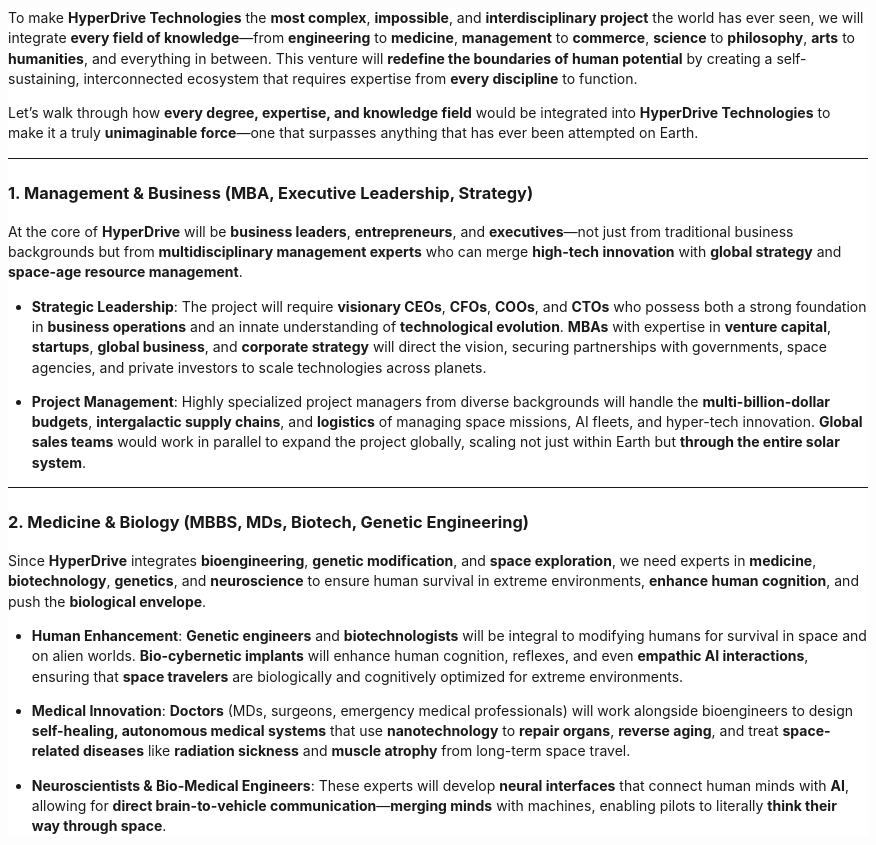 To make **HyperDrive Technologies** the **most complex**, **impossible**, and **interdisciplinary project** the world has ever seen, we will integrate **every field of knowledge**—from **engineering** to **medicine**, **management** to **commerce**, **science** to **philosophy**, **arts** to **humanities**, and everything in between. This venture will **redefine the boundaries of human potential** by creating a self-sustaining, interconnected ecosystem that requires expertise from **every discipline** to function.

Let’s walk through how **every degree, expertise, and knowledge field** would be integrated into **HyperDrive Technologies** to make it a truly **unimaginable force**—one that surpasses anything that has ever been attempted on Earth.

---

### **1. Management & Business (MBA, Executive Leadership, Strategy)**

At the core of **HyperDrive** will be **business leaders**, **entrepreneurs**, and **executives**—not just from traditional business backgrounds but from **multidisciplinary management experts** who can merge **high-tech innovation** with **global strategy** and **space-age resource management**.

- **Strategic Leadership**: The project will require **visionary CEOs**, **CFOs**, **COOs**, and **CTOs** who possess both a strong foundation in **business operations** and an innate understanding of **technological evolution**. **MBAs** with expertise in **venture capital**, **startups**, **global business**, and **corporate strategy** will direct the vision, securing partnerships with governments, space agencies, and private investors to scale technologies across planets.
    
- **Project Management**: Highly specialized project managers from diverse backgrounds will handle the **multi-billion-dollar budgets**, **intergalactic supply chains**, and **logistics** of managing space missions, AI fleets, and hyper-tech innovation. **Global sales teams** would work in parallel to expand the project globally, scaling not just within Earth but **through the entire solar system**.
    

---

### **2. Medicine & Biology (MBBS, MDs, Biotech, Genetic Engineering)**

Since **HyperDrive** integrates **bioengineering**, **genetic modification**, and **space exploration**, we need experts in **medicine**, **biotechnology**, **genetics**, and **neuroscience** to ensure human survival in extreme environments, **enhance human cognition**, and push the **biological envelope**.

- **Human Enhancement**: **Genetic engineers** and **biotechnologists** will be integral to modifying humans for survival in space and on alien worlds. **Bio-cybernetic implants** will enhance human cognition, reflexes, and even **empathic AI interactions**, ensuring that **space travelers** are biologically and cognitively optimized for extreme environments.
    
- **Medical Innovation**: **Doctors** (MDs, surgeons, emergency medical professionals) will work alongside bioengineers to design **self-healing, autonomous medical systems** that use **nanotechnology** to **repair organs**, **reverse aging**, and treat **space-related diseases** like **radiation sickness** and **muscle atrophy** from long-term space travel.
    
- **Neuroscientists & Bio-Medical Engineers**: These experts will develop **neural interfaces** that connect human minds with **AI**, allowing for **direct brain-to-vehicle communication**—**merging minds** with machines, enabling pilots to literally **think their way through space**.
    
